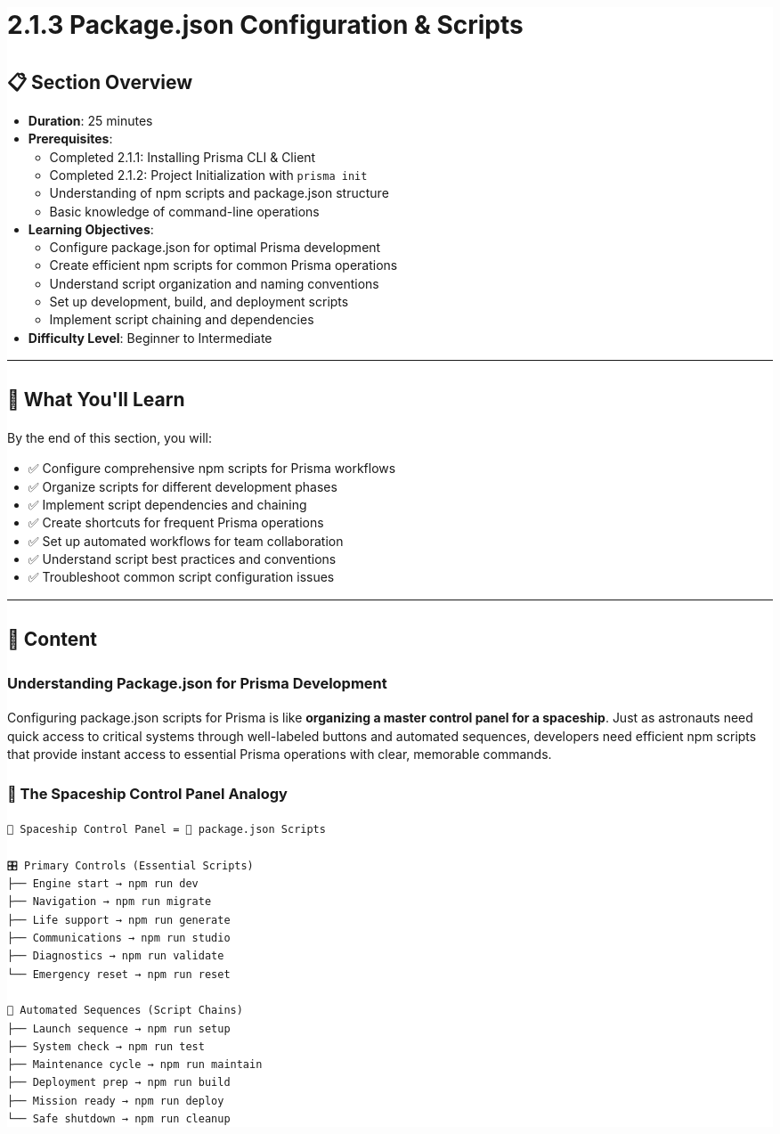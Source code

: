 # 2.1.3 Package.json Configuration & Scripts

## 📋 Section Overview
- **Duration**: 25 minutes
- **Prerequisites**: 
  - Completed 2.1.1: Installing Prisma CLI & Client
  - Completed 2.1.2: Project Initialization with `prisma init`
  - Understanding of npm scripts and package.json structure
  - Basic knowledge of command-line operations
- **Learning Objectives**: 
  - Configure package.json for optimal Prisma development
  - Create efficient npm scripts for common Prisma operations
  - Understand script organization and naming conventions
  - Set up development, build, and deployment scripts
  - Implement script chaining and dependencies
- **Difficulty Level**: Beginner to Intermediate

---

## 🎯 What You'll Learn

By the end of this section, you will:
- ✅ Configure comprehensive npm scripts for Prisma workflows
- ✅ Organize scripts for different development phases
- ✅ Implement script dependencies and chaining
- ✅ Create shortcuts for frequent Prisma operations
- ✅ Set up automated workflows for team collaboration
- ✅ Understand script best practices and conventions
- ✅ Troubleshoot common script configuration issues

---

## 📖 Content

### Understanding Package.json for Prisma Development

Configuring package.json scripts for Prisma is like **organizing a master control panel for a spaceship**. Just as astronauts need quick access to critical systems through well-labeled buttons and automated sequences, developers need efficient npm scripts that provide instant access to essential Prisma operations with clear, memorable commands.

### 🚀 The Spaceship Control Panel Analogy

```
🚀 Spaceship Control Panel = 📄 package.json Scripts

🎛️ Primary Controls (Essential Scripts)
├── Engine start → npm run dev
├── Navigation → npm run migrate
├── Life support → npm run generate
├── Communications → npm run studio
├── Diagnostics → npm run validate
└── Emergency reset → npm run reset

🔄 Automated Sequences (Script Chains)
├── Launch sequence → npm run setup
├── System check → npm run test
├── Maintenance cycle → npm run maintain
├── Deployment prep → npm run build
├── Mission ready → npm run deploy
└── Safe shutdown → npm run cleanup

```